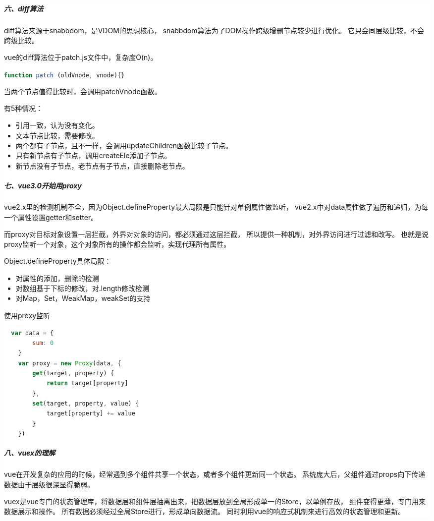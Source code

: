 ##### 六、diff算法
diff算法来源于snabbdom，是VDOM的思想核心，
snabbdom算法为了DOM操作跨级增删节点较少进行优化。
它只会同层级比较，不会跨级比较。

vue的diff算法位于patch.js文件中，复杂度O(n)。
```js
function patch (oldVnode, vnode){}
```
当两个节点值得比较时，会调用patchVnode函数。

有5种情况：
+ 引用一致，认为没有变化。
+ 文本节点比较，需要修改。
+ 两个都有子节点，且不一样，会调用updateChildren函数比较子节点。
+ 只有新节点有子节点，调用createEle添加子节点。
+ 新节点没有子节点，老节点有子节点，直接删除老节点。


##### 七、vue3.0开始用proxy
vue2.x里的检测机制不全，因为Object.defineProperty最大局限是只能针对单例属性做监听，
vue2.x中对data属性做了遍历和递归，为每一个属性设置getter和setter。

而proxy对目标对象设置一层拦截，外界对对象的访问，都必须通过这层拦截，
所以提供一种机制，对外界访问进行过滤和改写。
也就是说proxy监听一个对象，这个对象所有的操作都会监听，实现代理所有属性。

Object.defineProperty具体局限：
+ 对属性的添加，删除的检测
+ 对数组基于下标的修改，对.length修改检测
+ 对Map，Set，WeakMap，weakSet的支持

使用proxy监听
```js
  var data = {
        sum: 0
    }
    var proxy = new Proxy(data, {
        get(target, property) {
            return target[property]
        },
        set(target, property, value) {
            target[property] += value
        }
    })
```


##### 八、vuex的理解
vue在开发复杂的应用的时候，经常遇到多个组件共享一个状态，或者多个组件更新同一个状态。
系统庞大后，父组件通过props向下传递数据由于层级很深显得脆弱。

vuex是vue专门的状态管理库，将数据层和组件层抽离出来，把数据层放到全局形成单一的Store，以单例存放，
组件变得更薄，专门用来数据展示和操作。
所有数据必须经过全局Store进行，形成单向数据流。
同时利用vue的响应式机制来进行高效的状态管理和更新。
